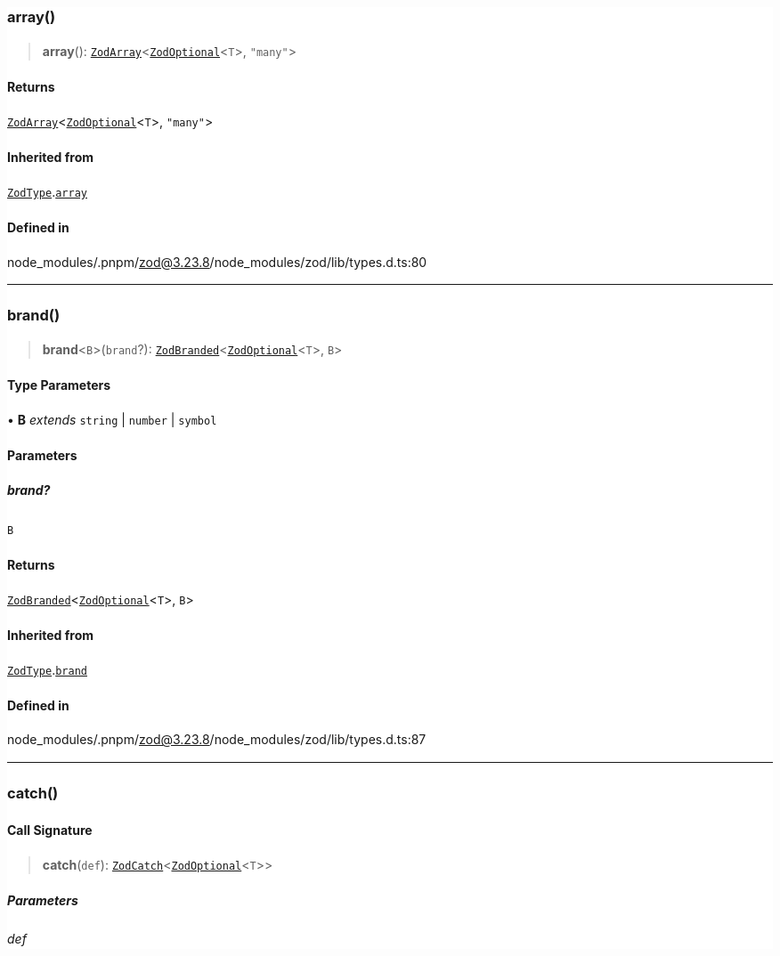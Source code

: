 ### array()

> **array**(): [`ZodArray`](ZodArray.md)\<[`ZodOptional`](ZodOptional.md)\<`T`\>, `"many"`\>

#### Returns

[`ZodArray`](ZodArray.md)\<[`ZodOptional`](ZodOptional.md)\<`T`\>, `"many"`\>

#### Inherited from

[`ZodType`](ZodType.md).[`array`](ZodType.md#array)

#### Defined in

node\_modules/.pnpm/zod@3.23.8/node\_modules/zod/lib/types.d.ts:80

***

### brand()

> **brand**\<`B`\>(`brand`?): [`ZodBranded`](ZodBranded.md)\<[`ZodOptional`](ZodOptional.md)\<`T`\>, `B`\>

#### Type Parameters

• **B** *extends* `string` \| `number` \| `symbol`

#### Parameters

##### brand?

`B`

#### Returns

[`ZodBranded`](ZodBranded.md)\<[`ZodOptional`](ZodOptional.md)\<`T`\>, `B`\>

#### Inherited from

[`ZodType`](ZodType.md).[`brand`](ZodType.md#brand)

#### Defined in

node\_modules/.pnpm/zod@3.23.8/node\_modules/zod/lib/types.d.ts:87

***

### catch()

#### Call Signature

> **catch**(`def`): [`ZodCatch`](ZodCatch.md)\<[`ZodOptional`](ZodOptional.md)\<`T`\>\>

##### Parameters

###### def
